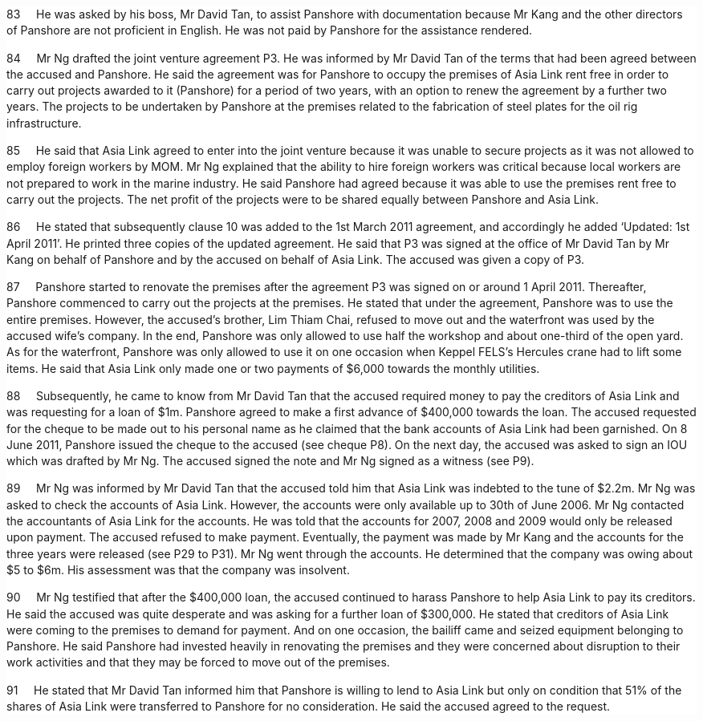 83     He was asked by his boss, Mr David Tan, to assist Panshore with documentation because Mr Kang and the other directors of Panshore are not proficient in English. He was not paid by Panshore for the assistance rendered.

84     Mr Ng drafted the joint venture agreement P3. He was informed by Mr David Tan of the terms that had been agreed between the accused and Panshore. He said the agreement was for Panshore to occupy the premises of Asia Link rent free in order to carry out projects awarded to it (Panshore) for a period of two years, with an option to renew the agreement by a further two years. The projects to be undertaken by Panshore at the premises related to the fabrication of steel plates for the oil rig infrastructure.

85     He said that Asia Link agreed to enter into the joint venture because it was unable to secure projects as it was not allowed to employ foreign workers by MOM. Mr Ng explained that the ability to hire foreign workers was critical because local workers are not prepared to work in the marine industry. He said Panshore had agreed because it was able to use the premises rent free to carry out the projects. The net profit of the projects were to be shared equally between Panshore and Asia Link.

86     He stated that subsequently clause 10 was added to the 1st March 2011 agreement, and accordingly he added ‘Updated: 1st April 2011’. He printed three copies of the updated agreement. He said that P3 was signed at the office of Mr David Tan by Mr Kang on behalf of Panshore and by the accused on behalf of Asia Link. The accused was given a copy of P3.

87     Panshore started to renovate the premises after the agreement P3 was signed on or around 1 April 2011. Thereafter, Panshore commenced to carry out the projects at the premises. He stated that under the agreement, Panshore was to use the entire premises. However, the accused’s brother, Lim Thiam Chai, refused to move out and the waterfront was used by the accused wife’s company. In the end, Panshore was only allowed to use half the workshop and about one-third of the open yard. As for the waterfront, Panshore was only allowed to use it on one occasion when Keppel FELS’s Hercules crane had to lift some items. He said that Asia Link only made one or two payments of $6,000 towards the monthly utilities.

88     Subsequently, he came to know from Mr David Tan that the accused required money to pay the creditors of Asia Link and was requesting for a loan of $1m. Panshore agreed to make a first advance of $400,000 towards the loan. The accused requested for the cheque to be made out to his personal name as he claimed that the bank accounts of Asia Link had been garnished. On 8 June 2011, Panshore issued the cheque to the accused (see cheque P8). On the next day, the accused was asked to sign an IOU which was drafted by Mr Ng. The accused signed the note and Mr Ng signed as a witness (see P9).

89     Mr Ng was informed by Mr David Tan that the accused told him that Asia Link was indebted to the tune of $2.2m. Mr Ng was asked to check the accounts of Asia Link. However, the accounts were only available up to 30th of June 2006. Mr Ng contacted the accountants of Asia Link for the accounts. He was told that the accounts for 2007, 2008 and 2009 would only be released upon payment. The accused refused to make payment. Eventually, the payment was made by Mr Kang and the accounts for the three years were released (see P29 to P31). Mr Ng went through the accounts. He determined that the company was owing about $5 to $6m. His assessment was that the company was insolvent.

90     Mr Ng testified that after the $400,000 loan, the accused continued to harass Panshore to help Asia Link to pay its creditors. He said the accused was quite desperate and was asking for a further loan of $300,000. He stated that creditors of Asia Link were coming to the premises to demand for payment. And on one occasion, the bailiff came and seized equipment belonging to Panshore. He said Panshore had invested heavily in renovating the premises and they were concerned about disruption to their work activities and that they may be forced to move out of the premises.

91     He stated that Mr David Tan informed him that Panshore is willing to lend to Asia Link but only on condition that 51% of the shares of Asia Link were transferred to Panshore for no consideration. He said the accused agreed to the request.
